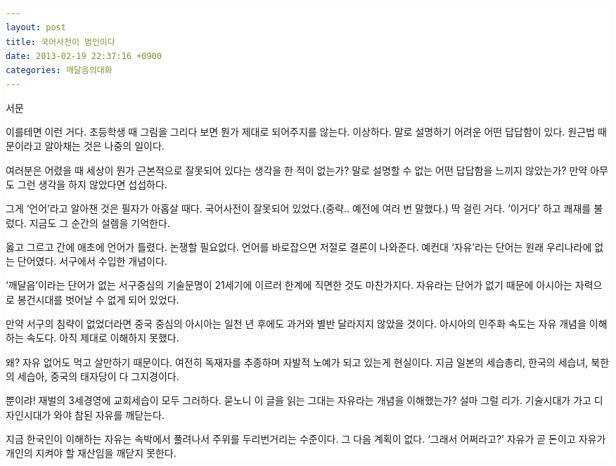```yaml
---
layout: post
title: 국어사전이 범인이다
date: 2013-02-19 22:37:16 +0900
categories: 깨달음의대화
---
```

서문



이를테면 이런 거다. 초등학생 때 그림을 그리다 보면 뭔가 제대로 되어주지를 않는다. 이상하다. 말로 설명하기 어려운 어떤 답답함이 있다. 원근법 때문이라고 알아채는 것은 나중의 일이다. 


  


여러분은 어렸을 때 세상이 뭔가 근본적으로 잘못되어 있다는 생각을 한 적이 없는가? 말로 설명할 수 없는 어떤 답답함을 느끼지 않았는가? 만약 아무도 그런 생각을 하지 않았다면 섭섭하다. 


  


그게 ‘언어’라고 알아챈 것은 필자가 아홉살 때다. 국어사전이 잘못되어 있었다.(중략.. 예전에 여러 번 말했다.) 딱 걸린 거다. ‘이거다’ 하고 쾌재를 불렀다. 지금도 그 순간의 설렘을 기억한다. 


  


옳고 그르고 간에 애초에 언어가 틀렸다. 논쟁할 필요없다. 언어를 바로잡으면 저절로 결론이 나와준다. 예컨대 ‘자유’라는 단어는 원래 우리나라에 없는 단어였다. 서구에서 수입한 개념이다. 


  


‘깨달음’이라는 단어가 없는 서구중심의 기술문명이 21세기에 이르러 한계에 직면한 것도 마찬가지다. 자유라는 단어가 없기 때문에 아시아는 자력으로 봉건시대를 벗어날 수 없게 되어 있었다. 


  


만약 서구의 침략이 없었더라면 중국 중심의 아시아는 일천 년 후에도 과거와 별반 달라지지 않았을 것이다. 아시아의 민주화 속도는 자유 개념을 이해하는 속도다. 아직 제대로 이해하지 못했다. 


  


왜? 자유 없어도 먹고 살만하기 때문이다. 여전히 독재자를 추종하며 자발적 노예가 되고 있는게 현실이다. 지금 일본의 세습총리, 한국의 세습녀, 북한의 세습아, 중국의 태자당이 다 그지경이다.


  


뿐이랴! 재벌의 3세경영에 교회세습이 모두 그러하다. 묻노니 이 글을 읽는 그대는 자유라는 개념을 이해했는가? 설마 그럴 리가. 기술시대가 가고 디자인시대가 와야 참된 자유를 깨닫는다.


  


지금 한국인이 이해하는 자유는 속박에서 풀려나서 주위를 두리번거리는 수준이다. 그 다음 계획이 없다. ‘그래서 어쩌라고?’ 자유가 곧 돈이고 자유가 개인의 지켜야 할 재산임을 깨닫지 못한다. 
